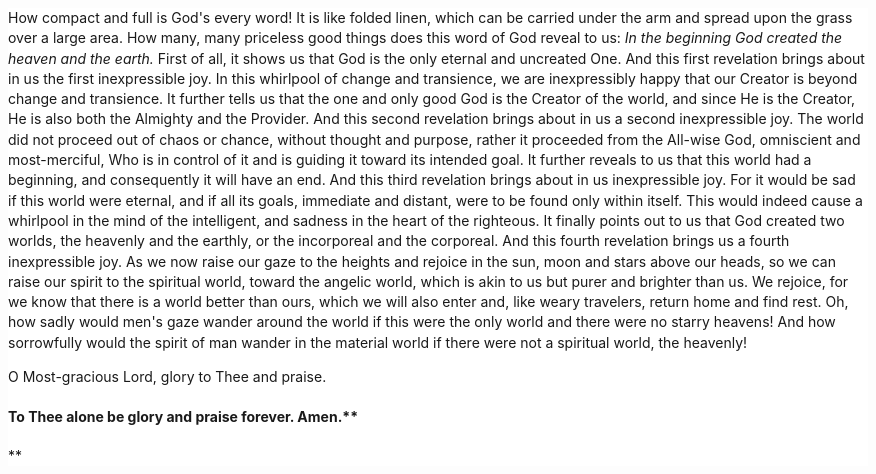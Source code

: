 How compact and full is God's every word! It is like folded linen, which can be carried under the arm and spread upon the grass over a large area. How many, many priceless good things does this word of God reveal to us: *In the beginning God created the heaven and the earth.* First of all, it shows us that God is the only eternal and uncreated One. And this first revelation brings about in us the first inexpressible joy. In this whirlpool of change and transience, we are inexpressibly happy that our Creator is beyond change and transience. It further tells us that the one and only good God is the Creator of the world, and since He is the Creator, He is also both the Almighty and the Provider. And this second revelation brings about in us a second inexpressible joy. The world did not proceed out of chaos or chance, without thought and purpose, rather it proceeded from the All-wise God, omniscient and most-merciful, Who is in control of it and is guiding it toward its intended goal. It further reveals to us that this world had a beginning, and consequently it will have an end. And this third revelation brings about in us inexpressible joy. For it would be sad if this world were eternal, and if all its goals, immediate and distant, were to be found only within itself. This would indeed cause a whirlpool in the mind of the intelligent, and sadness in the heart of the righteous. It finally points out to us that God created two worlds, the heavenly and the earthly, or the incorporeal and the corporeal. And this fourth revelation brings us a fourth inexpressible joy. As we now raise our gaze to the heights and rejoice in the sun, moon and stars above our heads, so we can raise our spirit to the spiritual world, toward the angelic world, which is akin to us but purer and brighter than us. We rejoice, for we know that there is a world better than ours, which we will also enter and, like weary travelers, return home and find rest. Oh, how sadly would men's gaze wander around the world if this were the only world and there were no starry heavens! And how sorrowfully would the spirit of man wander in the material world if there were not a spiritual world, the heavenly!

O Most-gracious Lord, glory to Thee and praise.

#### To Thee alone be glory and praise forever. Amen.**
**
